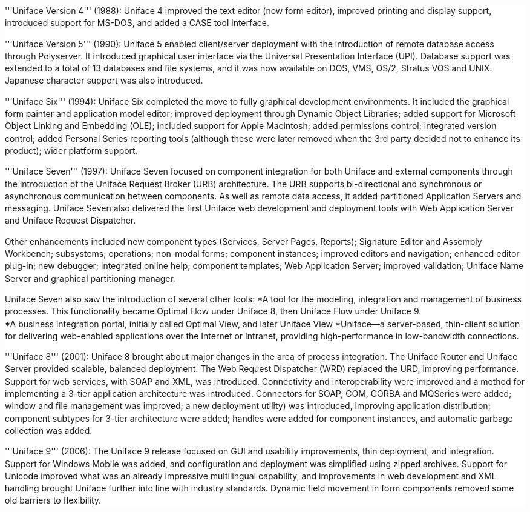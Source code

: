 '''Uniface Version 4''' (1988):
Uniface 4 improved the text editor (now form editor), improved printing and display support, introduced support for MS-DOS, and added a CASE tool interface.

'''Uniface Version 5''' (1990):
Uniface 5 enabled client/server deployment with the introduction of remote database access through Polyserver. It introduced graphical user interface via the Universal Presentation Interface (UPI). Database support was extended to a total of 13 databases and file systems, and it was now available on DOS, VMS, OS/2, Stratus VOS and UNIX. Japanese character support was also introduced.

'''Uniface Six''' (1994):
Uniface Six completed the move to fully graphical development environments. It included the graphical form painter and application model editor; improved deployment through Dynamic Object Libraries; added support for Microsoft Object Linking and Embedding (OLE); included support for Apple Macintosh; added permissions control; integrated version control; added Personal Series reporting tools (although these were later removed when the 3rd party decided not to enhance its product); wider platform support.

'''Uniface Seven''' (1997):
Uniface Seven focused on component integration for both Uniface and external components through the introduction of the Uniface Request Broker (URB) architecture. The URB supports bi-directional and synchronous or asynchronous communication between components. As well as remote data access, it added partitioned Application Servers and messaging. Uniface Seven also delivered the first Uniface web development and deployment tools with Web Application Server and Uniface Request Dispatcher.

Other enhancements included new component types (Services, Server Pages, Reports); Signature Editor and Assembly Workbench; subsystems; operations; non-modal forms; component instances; improved editors and navigation; enhanced editor plug-in; new debugger; integrated online help; component templates; Web Application Server; improved validation;  Uniface Name Server and graphical partitioning manager.

Uniface Seven also saw the introduction of several other tools:
*A tool for the modeling, integration and management of business processes. This functionality became Optimal Flow under Uniface 8, then Uniface Flow under Uniface 9.  
*A business integration portal, initially called Optimal View, and later Uniface View
*Uniface—a server-based, thin-client solution for delivering web-enabled applications over the Internet or Intranet, providing high-performance in low-bandwidth connections.

'''Uniface 8''' (2001):
Uniface 8 brought about major changes in the area of process integration. The Uniface Router and Uniface Server provided scalable, balanced deployment. The Web Request Dispatcher (WRD) replaced the URD, improving performance. Support for web services, with SOAP and XML, was introduced.  Connectivity and interoperability were improved and a method for implementing a 3-tier application architecture was introduced.
Connectors for SOAP, COM, CORBA and MQSeries were added; window and file management was improved; a new deployment utility) was introduced, improving application distribution; component subtypes for 3-tier architecture were added; handles were added for component instances, and automatic garbage collection was added.

'''Uniface 9''' (2006):
The Uniface 9 release focused on GUI and usability improvements, thin deployment, and integration. Support for Windows Mobile was added, and configuration and deployment was simplified using zipped archives. Support for Unicode improved what was an already impressive multilingual capability, and improvements in web development and XML handling brought Uniface further into line with industry standards. Dynamic field movement in form components removed some old barriers to flexibility.  
